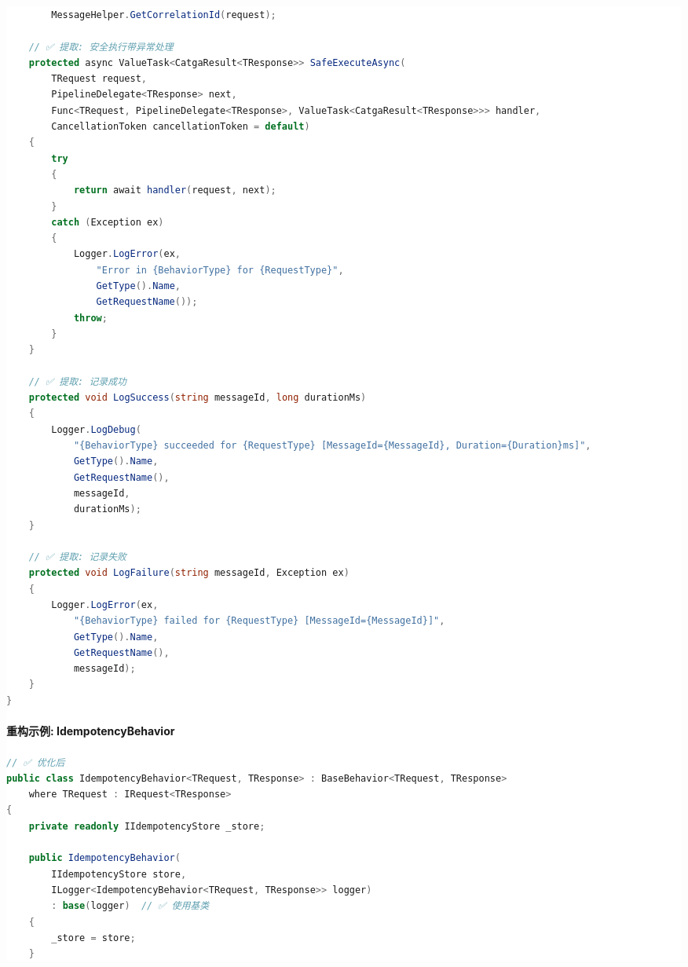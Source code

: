 ```csharp
        MessageHelper.GetCorrelationId(request);

    // ✅ 提取: 安全执行带异常处理
    protected async ValueTask<CatgaResult<TResponse>> SafeExecuteAsync(
        TRequest request,
        PipelineDelegate<TResponse> next,
        Func<TRequest, PipelineDelegate<TResponse>, ValueTask<CatgaResult<TResponse>>> handler,
        CancellationToken cancellationToken = default)
    {
        try
        {
            return await handler(request, next);
        }
        catch (Exception ex)
        {
            Logger.LogError(ex, 
                "Error in {BehaviorType} for {RequestType}",
                GetType().Name, 
                GetRequestName());
            throw;
        }
    }

    // ✅ 提取: 记录成功
    protected void LogSuccess(string messageId, long durationMs)
    {
        Logger.LogDebug(
            "{BehaviorType} succeeded for {RequestType} [MessageId={MessageId}, Duration={Duration}ms]",
            GetType().Name,
            GetRequestName(),
            messageId,
            durationMs);
    }

    // ✅ 提取: 记录失败
    protected void LogFailure(string messageId, Exception ex)
    {
        Logger.LogError(ex,
            "{BehaviorType} failed for {RequestType} [MessageId={MessageId}]",
            GetType().Name,
            GetRequestName(),
            messageId);
    }
}
```

#### 重构示例: IdempotencyBehavior

```csharp
// ✅ 优化后
public class IdempotencyBehavior<TRequest, TResponse> : BaseBehavior<TRequest, TResponse>
    where TRequest : IRequest<TResponse>
{
    private readonly IIdempotencyStore _store;

    public IdempotencyBehavior(
        IIdempotencyStore store,
        ILogger<IdempotencyBehavior<TRequest, TResponse>> logger)
        : base(logger)  // ✅ 使用基类
    {
        _store = store;
    }

```